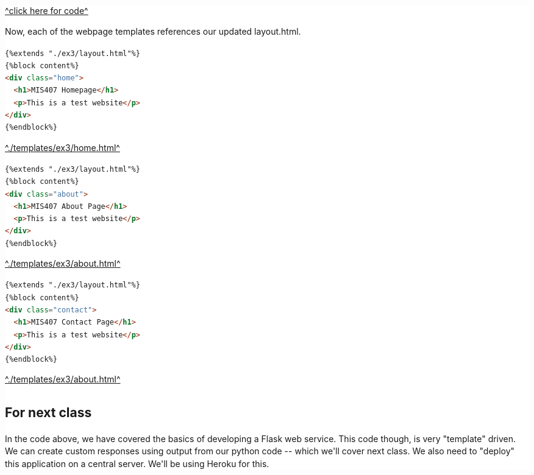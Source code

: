[^click here for code^](flask05.py)

Now, each of the webpage templates references our updated layout.html.

```html
{%extends "./ex3/layout.html"%}
{%block content%}
<div class="home">
  <h1>MIS407 Homepage</h1>
  <p>This is a test website</p>
</div>
{%endblock%}
```
[^./templates/ex3/home.html^](./templates/ex3/home.html)

```html
{%extends "./ex3/layout.html"%}
{%block content%}
<div class="about">
  <h1>MIS407 About Page</h1>
  <p>This is a test website</p>
</div>
{%endblock%}
```
[^./templates/ex3/about.html^](./templates/ex3/about.html)

```html
{%extends "./ex3/layout.html"%}
{%block content%}
<div class="contact">
  <h1>MIS407 Contact Page</h1>
  <p>This is a test website</p>
</div>
{%endblock%}
```
[^./templates/ex3/about.html^](./templates/ex3/about.html)


## For next class

In the code above, we have covered the basics of developing a Flask web service. This code though, is very "template" driven. We can create custom responses using output from our python code -- which we'll cover next class. We also need to "deploy" this application on a central server. We'll be using Heroku for this.
